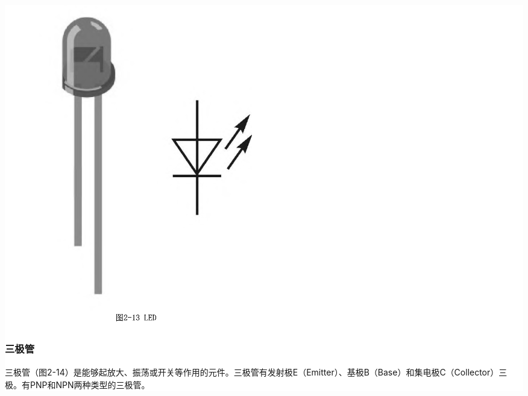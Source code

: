 ![](./image/2022-12-21-08-26-12.png)

### 三极管

三极管（图2-14）是能够起放大、振荡或开关等作用的元件。三极管有发射极E（Emitter）、基极B（Base）和集电极C（Collector）三极。有PNP和NPN两种类型的三极管。
